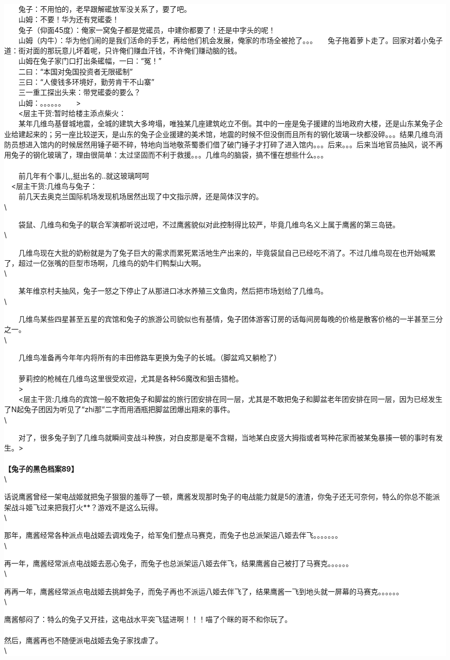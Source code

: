 　　兔子：不用怕的，老早跟解礷放军没关系了，要了吧。\
　　山姆：不要！华为还有党礷委！\
　　兔子（仰面45度）：俺家一窝兔子都是党礷员，中建你都要了！还是中字头的呢！\
　　山姆（内牛）：华为他们闹的是我们活命的手艺，再给他们机会发展，俺家的市场全被抢了。。。　　兔子拖着萝卜走了。回家对着小兔子道：街对面的那玩意儿坏着呢，只许俺们赚血汗钱，不许俺们赚动脑的钱。\
　　山姆在兔子家门口打出条礷幅，一曰：“冤！”\
　　二曰：“本国对兔国投资者无限礷制”\
　　三曰：“人傻钱多环境好，勤劳肯干不山寨” 　　\
　　三一重工探出头来：带党礷委的要么？\
　　山姆：。。。。。。　　\> \
　　\<层主干货:暂时给楼主添点柴火：\
　　某年几维鸟基督城地震，全城的建筑大多垮塌，唯独某几座建筑屹立不倒。其中的一座是兔子援建的当地政府大楼，还是山东某兔子企业给建起来的；另一座比较逆天，是山东的兔子企业援建的美术馆，地震的时候不但没倒而且所有的钢化玻璃一块都没碎。。。结果几维鸟消防员想进入馆内的时候居然用锤子砸不碎，特地向当地敬茶蜀黍们借了破门锤子才打碎了进入馆内。。。后来。。。后来当地官员抽风，说不再用兔子的钢化玻璃了，理由很简单：太过坚固而不利于救援。。。几维鸟的脑袋，搞不懂在想些什么。。。\
　\
　　前几年有个事儿,,挺出名的..就这玻璃呵呵\
　\<层主干货:几维鸟与兔子：\
　　前几天去奥克兰国际机场发现机场居然出现了中文指示牌，还是简体汉字的。\
\

　　袋鼠、几维鸟和兔子的联合军演都听说过吧，不过鹰酱貌似对此控制得比较严，毕竟几维鸟名义上属于鹰酱的第三岛链。\
\

　　几维鸟现在大批的奶粉就是为了兔子巨大的需求而累死累活地生产出来的，毕竟袋鼠自己已经吃不消了。不过几维鸟现在也开始喊累了，超过一亿张嘴的巨型市场啊，几维鸟的奶牛们鸭梨山大啊。\
\

　　某年维京村夫抽风，兔子一怒之下停止了从那进口冰水养殖三文鱼肉，然后把市场划给了几维鸟。\
\

　　几维鸟某些四星甚至五星的宾馆和兔子的旅游公司貌似也有基情，兔子团体游客订房的话每间房每晚的价格是散客价格的一半甚至三分之一。\
\

　　几维鸟准备再今年年内将所有的丰田修路车更换为兔子的长城。（脚盆鸡又躺枪了）\
\
 　　萝莉控的枪械在几维鸟这里很受欢迎，尤其是各种56魔改和狙击猎枪。\
　　\> \
　　\<层主干货:几维鸟的宾馆一般不敢把兔子和脚盆的旅行团安排在同一层，尤其是不敢把兔子和脚盆老年团安排在同一层，因为已经发生了N起兔子团因为听见了“zhi那”二字而用酒瓶把脚盆团爆出翔来的事件。\
\

　　对了，很多兔子到了几维鸟就瞬间变战斗种族，对白皮那是毫不含糊，当地某白皮竖大拇指或者骂种花家而被某兔暴揍一顿的事时有发生。\>\
\
**【兔子的黑色档案89】**\
\

话说鹰酱曾经一架电战姬就把兔子狠狠的羞辱了一顿，鹰酱发现那时兔子的电战能力就是5的渣渣，你兔子还无可奈何，特么的你总不能派架战斗姬飞过来把我打火\*\*？游戏不是这么玩得。\
\

那年，鹰酱经常各种派点电战姬去调戏兔子，给军兔们整点马赛克，而兔子也总派架运八姬去伴飞。。。。。。。\
\

再一年，鹰酱经常派点电战姬去恶心兔子，而兔子也总派架运八姬去伴飞，结果鹰酱自己被打了马赛克。。。。。。\
\

再再一年，鹰酱经常派点电战姬去挑衅兔子，而兔子再也不派运八姬去伴飞了，结果鹰酱一飞到地头就一屏幕的马赛克。。。。。。\
\

鹰酱郁闷了：特么的兔子又开挂，这电战水平突飞猛进啊！！！喵了个眯的哥不和你玩了。\
\
 然后，鹰酱再也不随便派电战姬去兔子家找虐了。\
\
